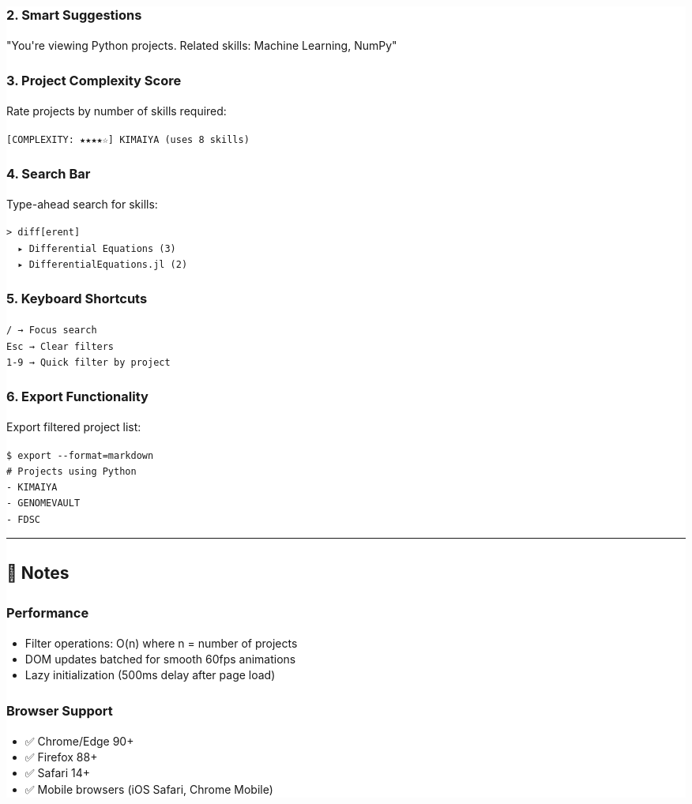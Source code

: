 ### 2. Smart Suggestions
"You're viewing Python projects. Related skills: Machine Learning, NumPy"

### 3. Project Complexity Score
Rate projects by number of skills required:
```
[COMPLEXITY: ★★★★☆] KIMAIYA (uses 8 skills)
```

### 4. Search Bar
Type-ahead search for skills:
```
> diff[erent]
  ▸ Differential Equations (3)
  ▸ DifferentialEquations.jl (2)
```

### 5. Keyboard Shortcuts
```
/ → Focus search
Esc → Clear filters
1-9 → Quick filter by project
```

### 6. Export Functionality
Export filtered project list:
```
$ export --format=markdown
# Projects using Python
- KIMAIYA
- GENOMEVAULT
- FDSC
```

---

## 📝 Notes

### Performance

- Filter operations: O(n) where n = number of projects
- DOM updates batched for smooth 60fps animations
- Lazy initialization (500ms delay after page load)

### Browser Support

- ✅ Chrome/Edge 90+
- ✅ Firefox 88+
- ✅ Safari 14+
- ✅ Mobile browsers (iOS Safari, Chrome Mobile)
